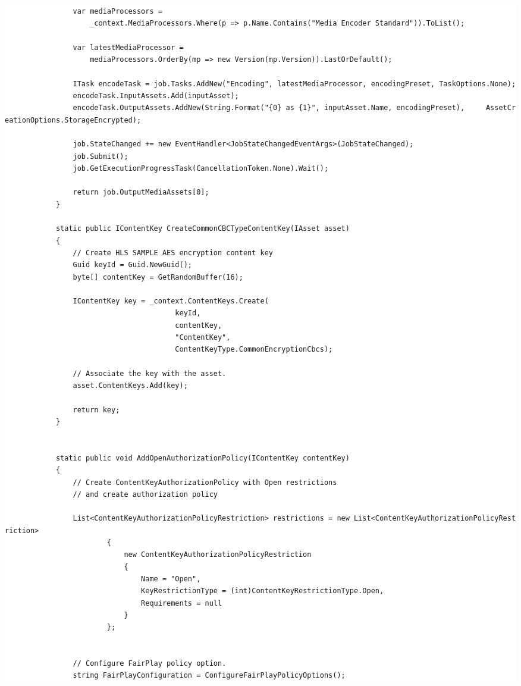                     var mediaProcessors =
                        _context.MediaProcessors.Where(p => p.Name.Contains("Media Encoder Standard")).ToList();

                    var latestMediaProcessor =
                        mediaProcessors.OrderBy(mp => new Version(mp.Version)).LastOrDefault();

                    ITask encodeTask = job.Tasks.AddNew("Encoding", latestMediaProcessor, encodingPreset, TaskOptions.None);
                    encodeTask.InputAssets.Add(inputAsset);
                    encodeTask.OutputAssets.AddNew(String.Format("{0} as {1}", inputAsset.Name, encodingPreset),     AssetCreationOptions.StorageEncrypted);

                    job.StateChanged += new EventHandler<JobStateChangedEventArgs>(JobStateChanged);
                    job.Submit();
                    job.GetExecutionProgressTask(CancellationToken.None).Wait();

                    return job.OutputMediaAssets[0];
                }

                static public IContentKey CreateCommonCBCTypeContentKey(IAsset asset)
                {
                    // Create HLS SAMPLE AES encryption content key
                    Guid keyId = Guid.NewGuid();
                    byte[] contentKey = GetRandomBuffer(16);

                    IContentKey key = _context.ContentKeys.Create(
                                            keyId,
                                            contentKey,
                                            "ContentKey",
                                            ContentKeyType.CommonEncryptionCbcs);

                    // Associate the key with the asset.
                    asset.ContentKeys.Add(key);

                    return key;
                }


                static public void AddOpenAuthorizationPolicy(IContentKey contentKey)
                {
                    // Create ContentKeyAuthorizationPolicy with Open restrictions
                    // and create authorization policy          

                    List<ContentKeyAuthorizationPolicyRestriction> restrictions = new List<ContentKeyAuthorizationPolicyRestriction>
                            {
                                new ContentKeyAuthorizationPolicyRestriction
                                {
                                    Name = "Open",
                                    KeyRestrictionType = (int)ContentKeyRestrictionType.Open,
                                    Requirements = null
                                }
                            };


                    // Configure FairPlay policy option.
                    string FairPlayConfiguration = ConfigureFairPlayPolicyOptions();
